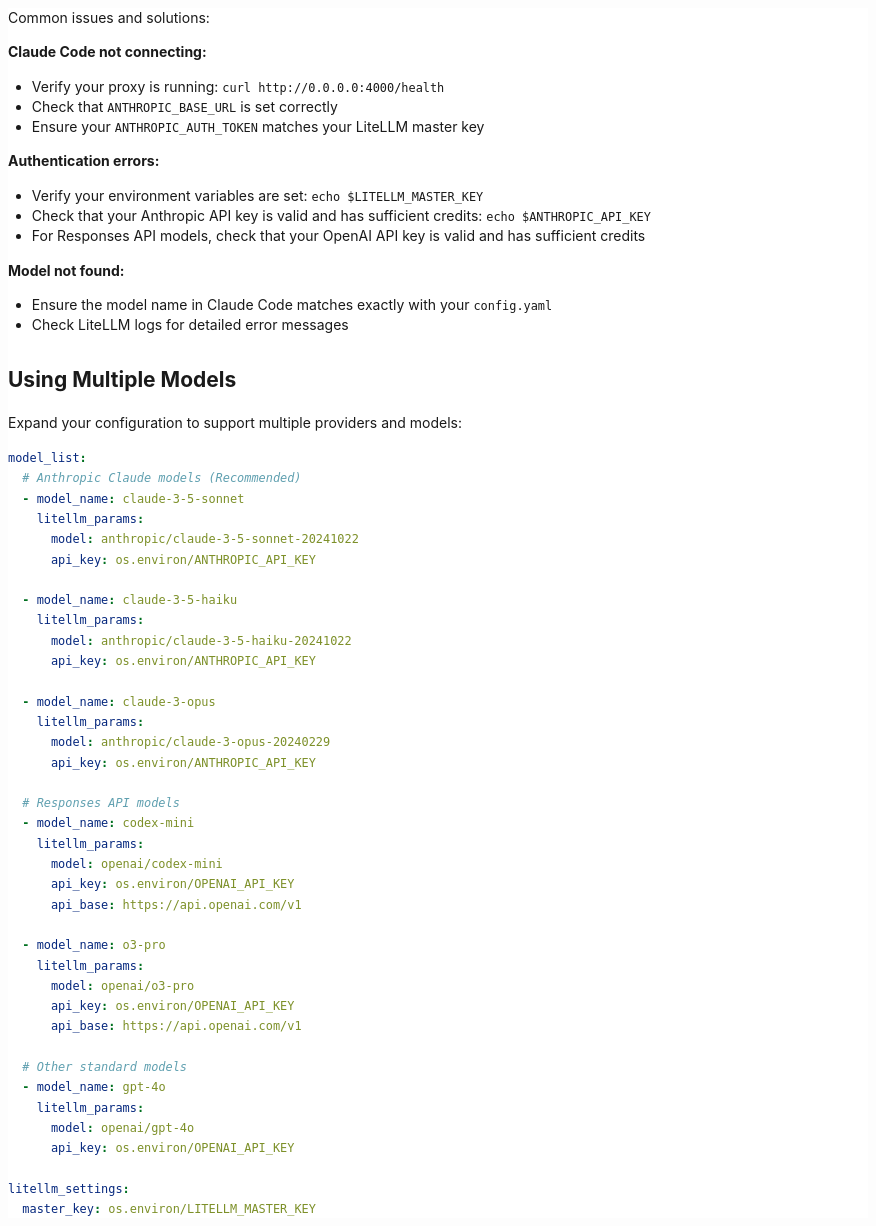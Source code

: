 Common issues and solutions:

**Claude Code not connecting:**
- Verify your proxy is running: `curl http://0.0.0.0:4000/health`
- Check that `ANTHROPIC_BASE_URL` is set correctly
- Ensure your `ANTHROPIC_AUTH_TOKEN` matches your LiteLLM master key

**Authentication errors:**
- Verify your environment variables are set: `echo $LITELLM_MASTER_KEY`
- Check that your Anthropic API key is valid and has sufficient credits: `echo $ANTHROPIC_API_KEY`
- For Responses API models, check that your OpenAI API key is valid and has sufficient credits

**Model not found:**
- Ensure the model name in Claude Code matches exactly with your `config.yaml`
- Check LiteLLM logs for detailed error messages

## Using Multiple Models

Expand your configuration to support multiple providers and models:

<Tabs>
<TabItem value="all-models" label="Anthropic + Responses API + Other Models" default>

```yaml
model_list:
  # Anthropic Claude models (Recommended)
  - model_name: claude-3-5-sonnet
    litellm_params:
      model: anthropic/claude-3-5-sonnet-20241022
      api_key: os.environ/ANTHROPIC_API_KEY

  - model_name: claude-3-5-haiku
    litellm_params:
      model: anthropic/claude-3-5-haiku-20241022
      api_key: os.environ/ANTHROPIC_API_KEY

  - model_name: claude-3-opus
    litellm_params:
      model: anthropic/claude-3-opus-20240229
      api_key: os.environ/ANTHROPIC_API_KEY

  # Responses API models
  - model_name: codex-mini
    litellm_params:
      model: openai/codex-mini
      api_key: os.environ/OPENAI_API_KEY
      api_base: https://api.openai.com/v1
  
  - model_name: o3-pro
    litellm_params:
      model: openai/o3-pro
      api_key: os.environ/OPENAI_API_KEY
      api_base: https://api.openai.com/v1

  # Other standard models
  - model_name: gpt-4o
    litellm_params:
      model: openai/gpt-4o
      api_key: os.environ/OPENAI_API_KEY

litellm_settings:
  master_key: os.environ/LITELLM_MASTER_KEY
```
